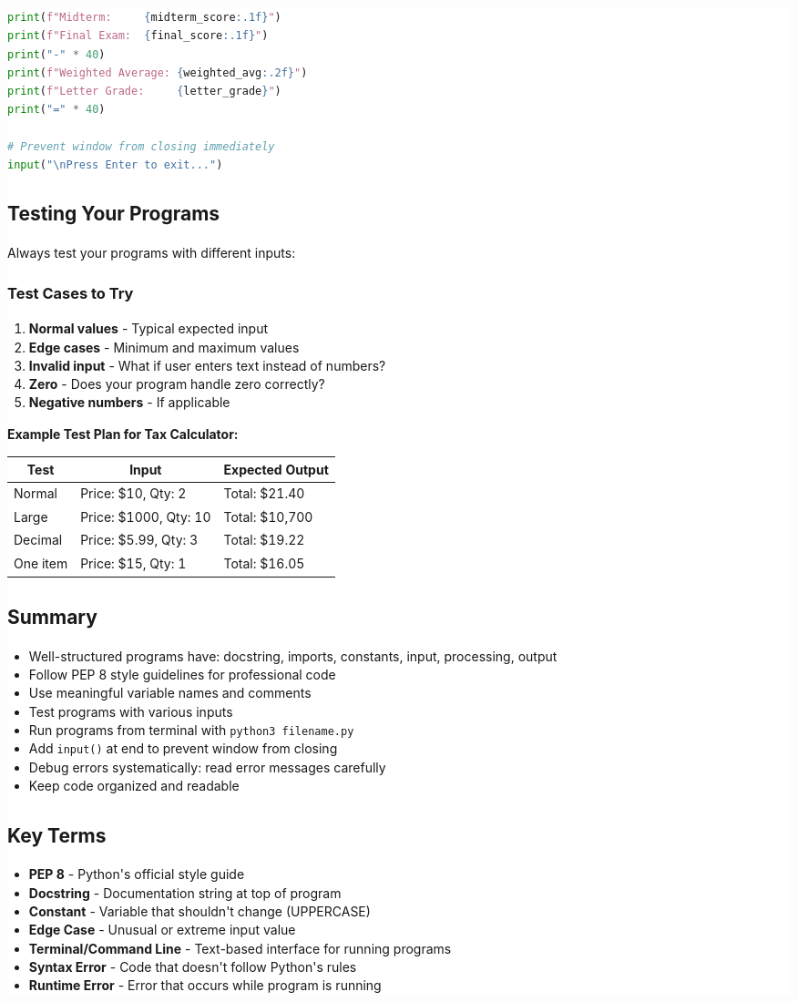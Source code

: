 ```python
print(f"Midterm:     {midterm_score:.1f}")
print(f"Final Exam:  {final_score:.1f}")
print("-" * 40)
print(f"Weighted Average: {weighted_avg:.2f}")
print(f"Letter Grade:     {letter_grade}")
print("=" * 40)

# Prevent window from closing immediately
input("\nPress Enter to exit...")
```

## Testing Your Programs

Always test your programs with different inputs:

### Test Cases to Try

1. **Normal values** - Typical expected input
2. **Edge cases** - Minimum and maximum values
3. **Invalid input** - What if user enters text instead of numbers?
4. **Zero** - Does your program handle zero correctly?
5. **Negative numbers** - If applicable

**Example Test Plan for Tax Calculator:**

| Test | Input | Expected Output |
|------|-------|----------------|
| Normal | Price: $10, Qty: 2 | Total: $21.40 |
| Large | Price: $1000, Qty: 10 | Total: $10,700 |
| Decimal | Price: $5.99, Qty: 3 | Total: $19.22 |
| One item | Price: $15, Qty: 1 | Total: $16.05 |

## Summary

- Well-structured programs have: docstring, imports, constants, input, processing, output
- Follow PEP 8 style guidelines for professional code
- Use meaningful variable names and comments
- Test programs with various inputs
- Run programs from terminal with `python3 filename.py`
- Add `input()` at end to prevent window from closing
- Debug errors systematically: read error messages carefully
- Keep code organized and readable

## Key Terms

- **PEP 8** - Python's official style guide
- **Docstring** - Documentation string at top of program
- **Constant** - Variable that shouldn't change (UPPERCASE)
- **Edge Case** - Unusual or extreme input value
- **Terminal/Command Line** - Text-based interface for running programs
- **Syntax Error** - Code that doesn't follow Python's rules
- **Runtime Error** - Error that occurs while program is running

